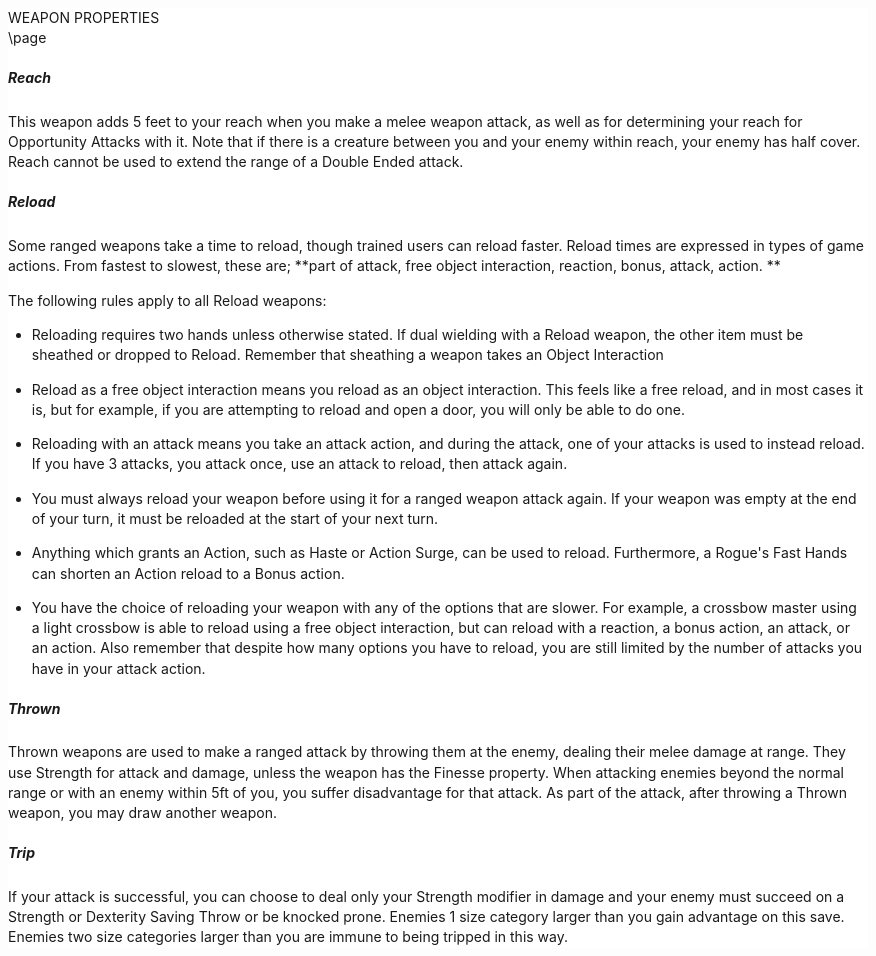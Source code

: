 
 <div class='pageNumber auto'></div>
<div class='footnote'>WEAPON PROPERTIES</div>
\page



##### Reach
This weapon adds 5 feet to your reach when you make a melee weapon attack, as well as for determining your reach for Opportunity Attacks with it. Note that if there is a creature between you and your enemy within reach, your enemy has half cover. Reach cannot be used to extend the range of a Double Ended attack.





##### Reload
Some ranged weapons take a time to reload, though trained users can reload faster. Reload times are expressed in types of game actions. From fastest to slowest, these are; **part of attack, free object interaction, reaction, bonus, attack, action. **

The following rules apply to all Reload weapons:
```
```

- Reloading requires two hands unless otherwise stated. If dual wielding with a Reload weapon, the other item must be sheathed or dropped to Reload. Remember that sheathing a weapon takes an Object Interaction

- Reload as a free object interaction means you reload as an object interaction. This feels like a free reload, and in most cases it is, but for example, if you are attempting to reload and open a door, you will only be able to do one.

- Reloading with an attack means you take an attack action, and during the attack, one of your attacks is used to instead reload. If you have 3 attacks, you attack once, use an attack to reload, then attack again.

- You must always reload your weapon before using it for a ranged weapon attack again. If your weapon was empty at the end of your turn, it must be reloaded at the start of your next turn.

- Anything which grants an Action, such as Haste or Action Surge, can be used to reload. Furthermore, a Rogue's Fast Hands can shorten an Action reload to a Bonus action.

- You have the choice of reloading your weapon with any of the options that are slower. For example, a crossbow master using a light crossbow is able to reload using a free object interaction, but can reload with a reaction, a bonus action, an attack, or an action. Also remember that despite how many options you have to reload, you are still limited by the number of attacks you have in your attack action.

##### Thrown
Thrown weapons are used to make a ranged attack by throwing them at the enemy, dealing their melee damage at range. They use Strength for attack and damage, unless the weapon has the Finesse property. When attacking enemies beyond the normal range or with an enemy within 5ft of you, you suffer disadvantage for that attack. As part of the attack, after throwing a Thrown weapon, you may draw another weapon. 

##### Trip
If your attack is successful, you can choose to deal only your Strength modifier in damage and your enemy must succeed on a Strength or Dexterity Saving Throw or be knocked prone. Enemies 1 size category larger than you gain advantage on this save. Enemies two size categories larger than you are immune to being tripped in this way.
